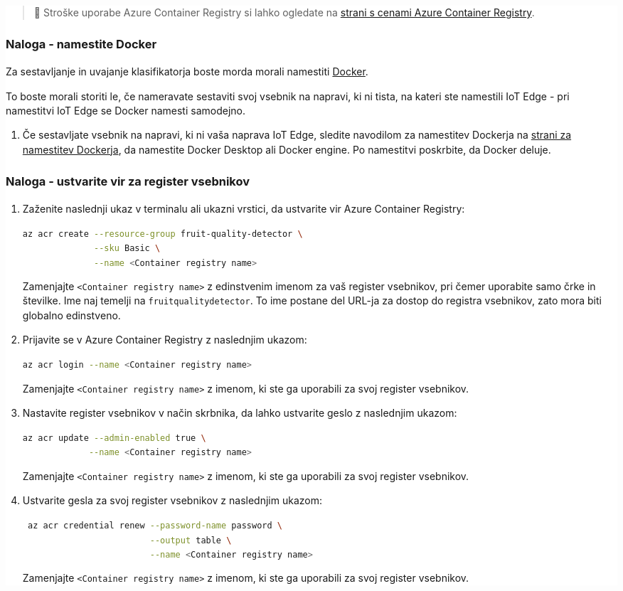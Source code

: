 > 💁 Stroške uporabe Azure Container Registry si lahko ogledate na [strani s cenami Azure Container Registry](https://azure.microsoft.com/pricing/details/container-registry/?WT.mc_id=academic-17441-jabenn).

### Naloga - namestite Docker

Za sestavljanje in uvajanje klasifikatorja boste morda morali namestiti [Docker](https://www.docker.com/).

To boste morali storiti le, če nameravate sestaviti svoj vsebnik na napravi, ki ni tista, na kateri ste namestili IoT Edge - pri namestitvi IoT Edge se Docker namesti samodejno.

1. Če sestavljate vsebnik na napravi, ki ni vaša naprava IoT Edge, sledite navodilom za namestitev Dockerja na [strani za namestitev Dockerja](https://www.docker.com/products/docker-desktop), da namestite Docker Desktop ali Docker engine. Po namestitvi poskrbite, da Docker deluje.

### Naloga - ustvarite vir za register vsebnikov

1. Zaženite naslednji ukaz v terminalu ali ukazni vrstici, da ustvarite vir Azure Container Registry:

    ```sh
    az acr create --resource-group fruit-quality-detector \
                  --sku Basic \
                  --name <Container registry name>
    ```

    Zamenjajte `<Container registry name>` z edinstvenim imenom za vaš register vsebnikov, pri čemer uporabite samo črke in številke. Ime naj temelji na `fruitqualitydetector`. To ime postane del URL-ja za dostop do registra vsebnikov, zato mora biti globalno edinstveno.

1. Prijavite se v Azure Container Registry z naslednjim ukazom:

    ```sh
    az acr login --name <Container registry name>
    ```

    Zamenjajte `<Container registry name>` z imenom, ki ste ga uporabili za svoj register vsebnikov.

1. Nastavite register vsebnikov v način skrbnika, da lahko ustvarite geslo z naslednjim ukazom:

    ```sh
    az acr update --admin-enabled true \
                 --name <Container registry name>
    ```

    Zamenjajte `<Container registry name>` z imenom, ki ste ga uporabili za svoj register vsebnikov.

1. Ustvarite gesla za svoj register vsebnikov z naslednjim ukazom:

    ```sh
     az acr credential renew --password-name password \
                             --output table \
                             --name <Container registry name>
    ```

    Zamenjajte `<Container registry name>` z imenom, ki ste ga uporabili za svoj register vsebnikov.
